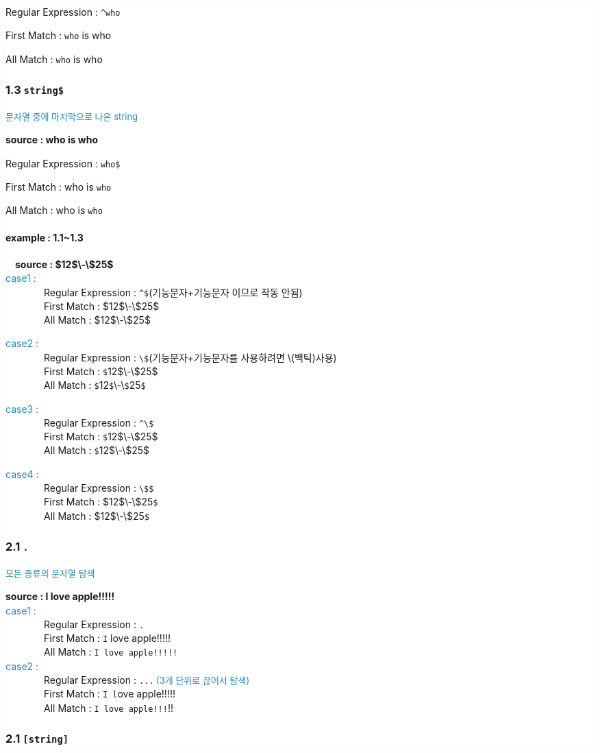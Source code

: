 Regular Expression : `^who`

First Match : `who` is who

All Match : `who` is who

### 1.3 `string$`
<span style="color: rgb(34, 139, 180); font-size: 13px;">   문자열 중에 마지막으로 나온 string</span>

**source : who is who**

Regular Expression : `who$`

First Match : who is `who`

All Match : who is `who`

#### example : 1.1~1.3

&emsp;**source : \$12\$\\-\\\$25\$**</br>
<span style='color : rgb(34, 139, 180)'>case1 :</span></br>
&emsp;&emsp;&emsp;&emsp;Regular Expression : `^$`(기능문자+기능문자 이므로 작동 안됨)</br>
&emsp;&emsp;&emsp;&emsp;First Match : \$12\$\\-\\\$25\$</br>
&emsp;&emsp;&emsp;&emsp;All Match : \$12\$\\-\\\$25\$</br>

<span style='color : rgb(34, 139, 180)'>case2 :</span></br>
&emsp;&emsp;&emsp;&emsp;Regular Expression : `\$`(기능문자+기능문자를 사용하려면 \\(백틱)사용)</br>
&emsp;&emsp;&emsp;&emsp;First Match : `$`12\$\\-\\\$25\$</br>
&emsp;&emsp;&emsp;&emsp;All Match : `$`12`$`\\-\\`$`25`$`</br>

<span style='color : rgb(34, 139, 180)'>case3 :</span></br>
&emsp;&emsp;&emsp;&emsp;Regular Expression : `^\$`</br>
&emsp;&emsp;&emsp;&emsp;First Match : `$`12\$\\-\\\$25\$</br>
&emsp;&emsp;&emsp;&emsp;All Match : `$`12\$\\-\\\$25\$</br>

<span style='color : rgb(34, 139, 180)'>case4 :</span></br>
&emsp;&emsp;&emsp;&emsp;Regular Expression : `\$$`</br>
&emsp;&emsp;&emsp;&emsp;First Match : \$12\$\\-\\\$25`$`</br>
&emsp;&emsp;&emsp;&emsp;All Match : \$12\$\\-\\\$25`$`</br>

### 2.1 `.`

<span style="color: rgb(34, 139, 180); font-size: 13px;">모든 종류의 문자열 탐색</span>

**source : I love apple!!!!!**</br>
<span style='color : rgb(34, 139, 180)'>case1 :</span></br>
&emsp;&emsp;&emsp;&emsp;Regular Expression : `.`</br>
&emsp;&emsp;&emsp;&emsp;First Match : `I` love apple!!!!!</br>
&emsp;&emsp;&emsp;&emsp;All Match : `I love apple!!!!!`</br>
<span style='color : rgb(34, 139, 180)'>case2 :</span></br>
&emsp;&emsp;&emsp;&emsp;Regular Expression : `...`<span style='color : rgb(34, 139, 180); font-size : small'>  (3개 단위로 끊어서 탐색)</span></br>
&emsp;&emsp;&emsp;&emsp;First Match : `I l`ove apple!!!!!</br>
&emsp;&emsp;&emsp;&emsp;All Match : `I love apple!!!`!!</br>

### 2.1 `[string]`
